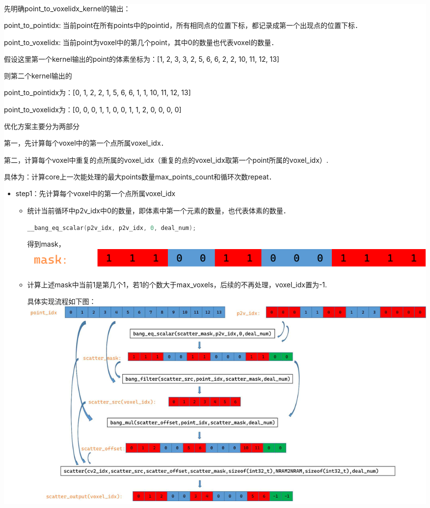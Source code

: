 先明确point_to_voxelidx_kernel的输出：

point_to_pointidx: 当前point在所有points中的pointid，所有相同点的位置下标，都记录成第一个出现点的位置下标．

point_to_voxelidx: 当前point为voxel中的第几个point，其中0的数量也代表voxel的数量．

假设这里第一个kernel输出的point的体素坐标为：[1, 2, 3, 3, 2, 5, 6, 6, 2, 2, 10, 11, 12, 13]

则第二个kernel输出的

point_to_pointidx为：[0, 1, 2, 2, 1, 5, 6, 6, 1, 1, 10, 11, 12, 13]

point_to_voxelidx为：[0, 0, 0, 1, 1, 0, 0, 1, 1, 2, 0, 0, 0, 0]


优化方案主要分为两部分

第一，先计算每个voxel中的第一个点所属voxel_idx．

第二，计算每个voxel中重复的点所属的voxel_idx（重复的点的voxel_idx取第一个point所属的voxel_idx）.

具体为：计算core上一次能处理的最大points数量max_points_count和循环次数repeat．

- step1：先计算每个voxel中的第一个点所属voxel_idx

  - 统计当前循环中p2v_idx中0的数量，即体素中第一个元素的数量，也代表体素的数量．

    ```c++
    __bang_eq_scalar(p2v_idx, p2v_idx, 0, deal_num); 
    ```

    得到mask，![](./mask.png)

  - 计算上述mask中当前1是第几个1，若1的个数大于max_voxels，后续的不再处理，voxel_idx置为-1.

    具体实现流程如下图：![](./gather.jpg)
